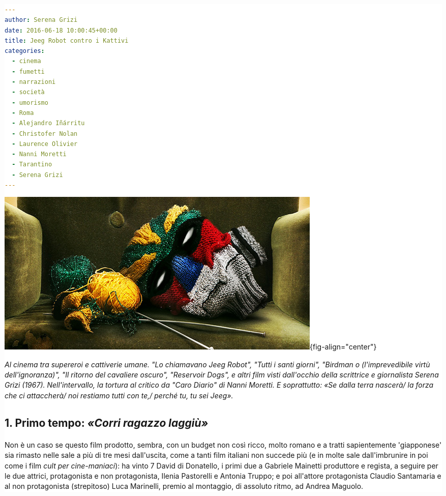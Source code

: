 ```yaml
---
author: Serena Grizi
date: 2016-06-18 10:00:45+00:00
title: Jeeg Robot contro i Kattivi
categories:
  - cinema
  - fumetti
  - narrazioni
  - società
  - umorismo
  - Roma
  - Alejandro Iñárritu
  - Christofer Nolan
  - Laurence Olivier
  - Nanni Moretti
  - Tarantino
  - Serena Grizi
---
```


![](images/Lo-Chiamavano-Jeeg-Robot-banner.jpg){fig-align="center"}

*Al cinema tra supereroi e cattiverie umane. "Lo chiamavano Jeeg Robot", "Tutti i santi giorni", "Birdman o (l'imprevedibile virtù dell'ignoranza)", "Il ritorno del cavaliere oscuro", "Reservoir Dogs", e altri film visti dall'occhio della scrittrice e giornalista Serena Grizi (1967). Nell'intervallo, la tortura al critico da "Caro Diario" di Nanni Moretti. E soprattutto: «Se dalla terra nascerà/ la forza che ci attaccherà/ noi restiamo tutti con te,/ perché tu, tu sei Jeeg».*

## 1. Primo tempo: *«Corri ragazzo laggiù»*

Non è un caso se questo film prodotto, sembra, con un budget non così ricco, molto romano e a tratti sapientemente 'giapponese' sia rimasto nelle sale a più di tre mesi dall'uscita, come a tanti film italiani non succede più (e in molte sale dall'imbrunire in poi come i film *cult per cine-maniaci*): ha vinto 7 David di Donatello, i primi due a Gabriele Mainetti produttore e regista, a seguire per le due attrici, protagonista e non protagonista, Ilenia Pastorelli e Antonia Truppo; e poi all'attore protagonista Claudio Santamaria e al non protagonista (strepitoso) Luca Marinelli, premio al montaggio, di assoluto ritmo, ad Andrea Maguolo.
